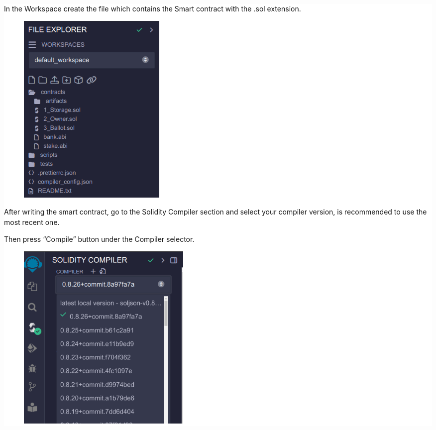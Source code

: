 In the Workspace create the file which contains the Smart contract with the .sol extension.

<figure><img src="../../.gitbook/assets/image (16) (1).png" alt="" width="272"><figcaption></figcaption></figure>

After writing the smart contract, go to the Solidity Compiler section and select your compiler version, is recommended to use the most recent one.

Then press “Compile” button under the Compiler selector.

<figure><img src="../../.gitbook/assets/image (17) (1).png" alt="" width="320"><figcaption></figcaption></figure>
